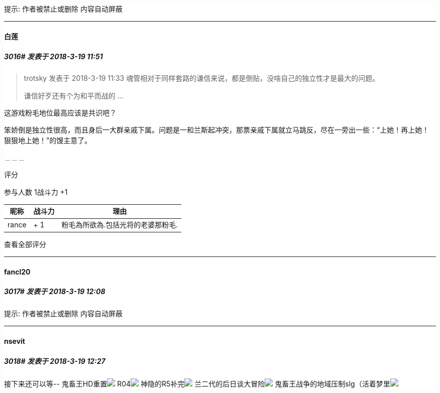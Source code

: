 提示: 作者被禁止或删除 内容自动屏蔽



*****

####  白莲  
##### 3016#       发表于 2018-3-19 11:51



<blockquote>trotsky 发表于 2018-3-19 11:33
魂管相对于同样套路的谦信来说，都是倒贴，没啥自己的独立性才是最大的问题。


谦信好歹还有个为和平而战的 ...</blockquote>
这游戏粉毛地位最高应该是共识吧？

笨娇倒是独立性很高，而且身后一大群亲戚下属。问题是一和兰斯起冲突，那票亲戚下属就立马跳反，尽在一旁出一些：“上她！再上她！狠狠地上她！”的馊主意了。



﹍﹍﹍

评分





 参与人数 1战斗力 +1

|昵称|战斗力|理由|
|----|---|---|
| rance| + 1|粉毛為所欲為.包括光将的老婆那粉毛.|



查看全部评分






*****

####  fancl20  
##### 3017#       发表于 2018-3-19 12:08

提示: 作者被禁止或删除 内容自动屏蔽



*****

####  nsevit  
##### 3018#       发表于 2018-3-19 12:27




接下来还可以等--
鬼畜王HD重置<img src="https://static.saraba1st.com/image/smiley/face2017/035.png" referrerpolicy="no-referrer">
R04<img src="https://static.saraba1st.com/image/smiley/face2017/033.png" referrerpolicy="no-referrer">
神隐的R5补完<img src="https://static.saraba1st.com/image/smiley/face2017/030.png" referrerpolicy="no-referrer">
兰二代的后日谈大冒险<img src="https://static.saraba1st.com/image/smiley/face2017/046.png" referrerpolicy="no-referrer">
鬼畜王战争的地域压制slg（活着梦里<img src="https://static.saraba1st.com/image/smiley/face2017/068.png" referrerpolicy="no-referrer">
